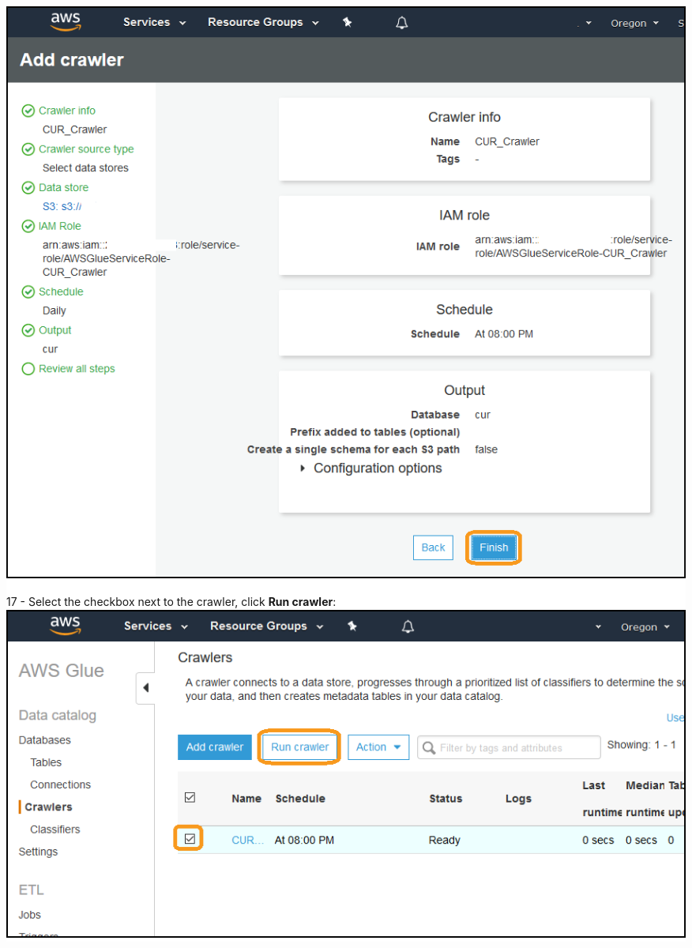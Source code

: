 ![Images/Glue14.png](Images/Glue14.png)

17 - Select the checkbox next to the crawler, click **Run crawler**:
![Images/Glue15.png](Images/Glue15.png)
